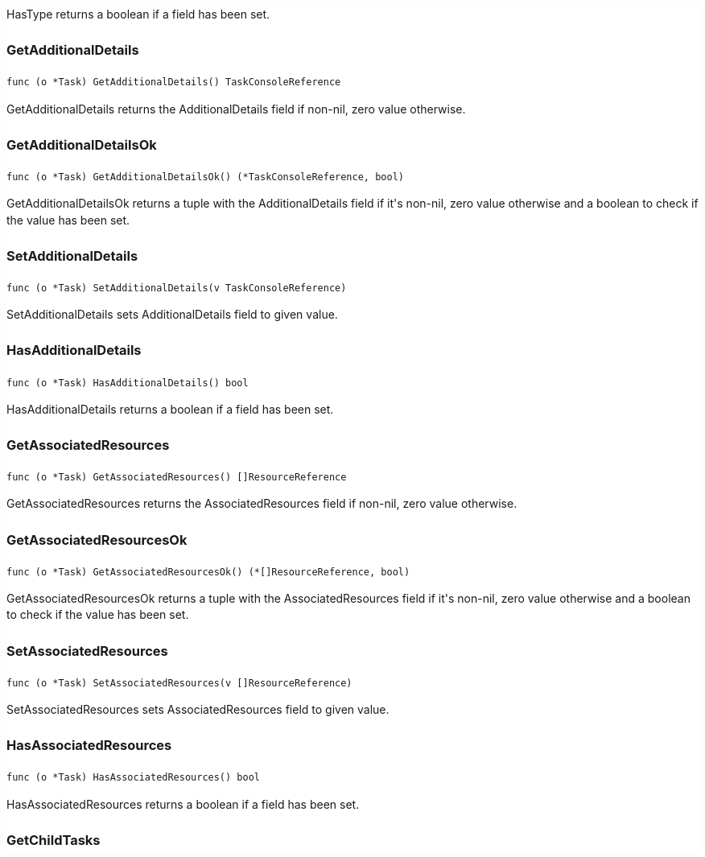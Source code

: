 HasType returns a boolean if a field has been set.

### GetAdditionalDetails

`func (o *Task) GetAdditionalDetails() TaskConsoleReference`

GetAdditionalDetails returns the AdditionalDetails field if non-nil, zero value otherwise.

### GetAdditionalDetailsOk

`func (o *Task) GetAdditionalDetailsOk() (*TaskConsoleReference, bool)`

GetAdditionalDetailsOk returns a tuple with the AdditionalDetails field if it's non-nil, zero value otherwise
and a boolean to check if the value has been set.

### SetAdditionalDetails

`func (o *Task) SetAdditionalDetails(v TaskConsoleReference)`

SetAdditionalDetails sets AdditionalDetails field to given value.

### HasAdditionalDetails

`func (o *Task) HasAdditionalDetails() bool`

HasAdditionalDetails returns a boolean if a field has been set.

### GetAssociatedResources

`func (o *Task) GetAssociatedResources() []ResourceReference`

GetAssociatedResources returns the AssociatedResources field if non-nil, zero value otherwise.

### GetAssociatedResourcesOk

`func (o *Task) GetAssociatedResourcesOk() (*[]ResourceReference, bool)`

GetAssociatedResourcesOk returns a tuple with the AssociatedResources field if it's non-nil, zero value otherwise
and a boolean to check if the value has been set.

### SetAssociatedResources

`func (o *Task) SetAssociatedResources(v []ResourceReference)`

SetAssociatedResources sets AssociatedResources field to given value.

### HasAssociatedResources

`func (o *Task) HasAssociatedResources() bool`

HasAssociatedResources returns a boolean if a field has been set.

### GetChildTasks
